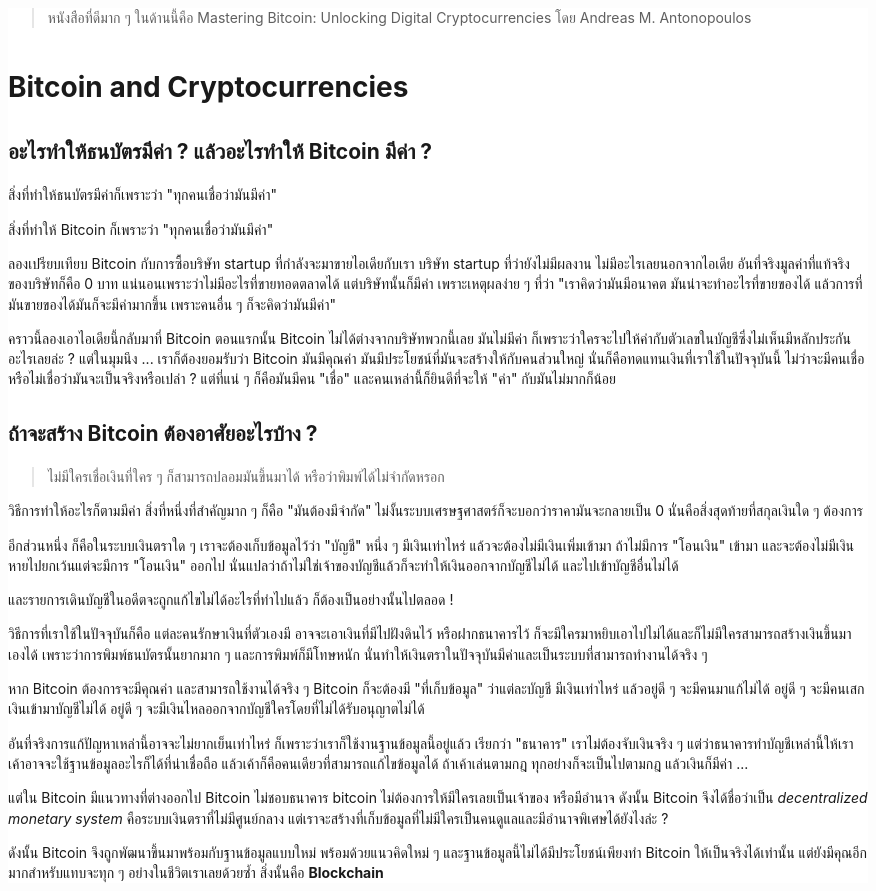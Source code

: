 > หนังสือที่ดีมาก ๆ ในด้านนี้คือ Mastering Bitcoin: Unlocking Digital Cryptocurrencies โดย Andreas M. Antonopoulos

# Bitcoin and Cryptocurrencies

## อะไรทำให้ธนบัตรมีค่า ? แล้วอะไรทำให้ Bitcoin มีค่า ? 

สิ่งที่ทำให้ธนบัตรมีค่าก็เพราะว่า "ทุกคนเชื่อว่ามันมีค่า" 

สิ่งที่ทำให้ Bitcoin ก็เพราะว่า "ทุกคนเชื่อว่ามันมีค่า" 

ลองเปรียบเทียบ Bitcoin กับการซื้อบริษัท startup ที่กำลังจะมาขายไอเดียกับเรา บริษัท startup ที่ว่ายังไม่มีผลงาน ไม่มีอะไรเลยนอกจากไอเดีย อันที่จริงมูลค่าที่แท้จริงของบริษัทก็คือ 0 บาท แน่นอนเพราะว่าไม่มีอะไรที่ขายทอดตลาดได้ แต่บริษัทนั้นก็มีค่า เพราะเหตุผลง่าย ๆ ที่ว่า "เราคิดว่ามันมีอนาคต มันน่าจะทำอะไรที่ขายของได้ แล้วการที่มันขายของได้มันก็จะมีค่ามากขึ้น เพราะคนอื่น ๆ ก็จะคิดว่ามันมีค่า"

คราวนี้ลองเอาไอเดียนี้กลับมาที่ Bitcoin ตอนแรกนั้น Bitcoin ไม่ได้ต่างจากบริษัทพวกนี้เลย มันไม่มีค่า ก็เพราะว่าใครจะไปให้ค่ากับตัวเลขในบัญชีซึ่งไม่เห็นมีหลักประกันอะไรเลยล่ะ ? แต่ในมุมนึง ... เราก็ต้องยอมรับว่า Bitcoin มันมีคุณค่า มันมีประโยชน์ที่มันจะสร้างให้กับคนส่วนใหญ่ นั่นก็คือทดแทนเงินที่เราใช้ในปัจจุบันนี้ ไม่ว่าจะมีคนเชื่อหรือไม่เชื่อว่ามันจะเป็นจริงหรือเปล่า ? แต่ที่แน่ ๆ ก็คือมันมีคน "เชื่อ" และคนเหล่านี้ก็ยินดีที่จะให้ "ค่า" กับมันไม่มากก็น้อย

## ถ้าจะสร้าง Bitcoin ต้องอาศัยอะไรบ้าง ? 

> ไม่มีใครเชื่อเงินที่ใคร ๆ ก็สามารถปลอมมันขึ้นมาได้ หรือว่าพิมพ์ได้ไม่จำกัดหรอก

วิธีการทำให้อะไรก็ตามมีค่า สิ่งที่หนึ่งที่สำคัญมาก ๆ ก็คือ "มันต้องมีจำกัด" ไม่งั้นระบบเศรษฐศาสตร์ก็จะบอกว่าราคามันจะกลายเป็น 0 นั่นคือสิ่งสุดท้ายที่สกุลเงินใด ๆ ต้องการ

อีกส่วนหนึ่ง ก็คือในระบบเงินตราใด ๆ เราจะต้องเก็บข้อมูลไว้ว่า "บัญชี" หนึ่ง ๆ มีเงินเท่าไหร่ แล้วจะต้องไม่มีเงินเพิ่มเข้ามา ถ้าไม่มีการ "โอนเงิน" เข้ามา และจะต้องไม่มีเงินหายไปยกเว้นแต่จะมีการ "โอนเงิน" ออกไป นั่นแปลว่าถ้าไม่ใช่เจ้าของบัญชีแล้วก็จะทำให้เงินออกจากบัญชีไม่ได้ และไปเข้าบัญชีอื่นไม่ได้

และรายการเดินบัญชีในอดีตจะถูกแก้ไขไม่ได้อะไรที่ทำไปแล้ว ก็ต้องเป็นอย่างนั้นไปตลอด !

วิธีการที่เราใช้ในปัจจุบันก็คือ แต่ละคนรักษาเงินที่ตัวเองมี อาจจะเอาเงินที่มีไปฝังดินไว้ หรือฝากธนาคารไว้ ก็จะมีใครมาหยิบเอาไปไม่ได้และก็ไม่มีใครสามารถสร้างเงินขึ้นมาเองได้ เพราะว่าการพิมพ์ธนบัตรนั้นยากมาก ๆ และการพิมพ์ก็มีโทษหนัก นั่นทำให้เงินตราในปัจจุบันมีค่าและเป็นระบบที่สามารถทำงานได้จริง ๆ 

หาก Bitcoin ต้องการจะมีคุณค่า และสามารถใช้งานได้จริง ๆ Bitcoin ก็จะต้องมี "ที่เก็บข้อมูล" ว่าแต่ละบัญชี มีเงินเท่าไหร่ แล้วอยู่ดี ๆ จะมีคนมาแก้ไม่ได้ อยู่ดี ๆ จะมีคนเสกเงินเข้ามาบัญชีไม่ได้ อยู่ดี ๆ จะมีเงินไหลออกจากบัญชีใครโดยที่ไม่ได้รับอนุญาตไม่ได้ 

อันที่จริงการแก้ปัญหาเหล่านี้อาจจะไม่ยากเย็นเท่าไหร่ ก็เพราะว่าเราก็ใช้งานฐานข้อมูลนี้อยู่แล้ว เรียกว่า "ธนาคาร" เราไม่ต้องจับเงินจริง ๆ แต่ว่าธนาคารทำบัญชีเหล่านี้ให้เรา เค้าอาจจะใช้ฐานข้อมูลอะไรก็ได้ที่น่าเชื่อถือ แล้วเค้าก็คือคนเดียวที่สามารถแก้ไขข้อมูลได้ ถ้าเค้าเล่นตามกฎ ทุกอย่างก็จะเป็นไปตามกฎ แล้วเงินก็มีค่า ... 

แต่ใน Bitcoin มีแนวทางที่ต่างออกไป Bitcoin ไม่ชอบธนาคาร bitcoin ไม่ต้องการให้มีใครเลยเป็นเจ้าของ หรือมีอำนาจ ดังนั้น Bitcoin จึงได้ชื่อว่าเป็น *decentralized monetary system* คือระบบเงินตราที่ไม่มีศูนย์กลาง แต่เราจะสร้างที่เก็บข้อมูลที่ไม่มีใครเป็นคนดูแลและมีอำนาจพิเศษได้ยังไงล่ะ ? 

ดังนั้น Bitcoin จึงถูกพัฒนาขึ้นมาพร้อมกับฐานข้อมูลแบบใหม่ พร้อมด้วยแนวคิดใหม่ ๆ และฐานข้อมูลนี้ไม่ได้มีประโยชน์เพียงทำ Bitcoin ให้เป็นจริงได้เท่านั้น แต่ยังมีคุณอีกมากสำหรับแทบจะทุก ๆ อย่างในชีวิตเราเลยด้วยซ้ำ สิ่งนั้นคือ **Blockchain**

